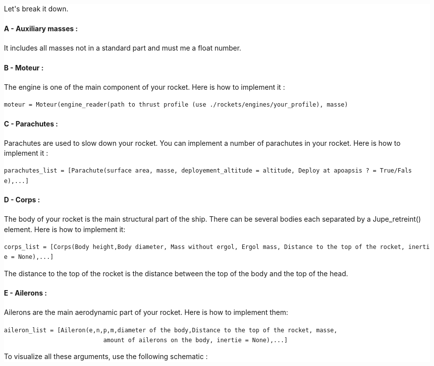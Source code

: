 
Let's break it down.

#### A - Auxiliary masses :

It includes all masses not in a standard part and must me a float number.

#### B - Moteur : 

The engine is one of the main component of your rocket. Here is how to implement it :

```
moteur = Moteur(engine_reader(path to thrust profile (use ./rockets/engines/your_profile), masse)
```
#### C - Parachutes : 

Parachutes are used to slow down your rocket. You can implement a number of parachutes in your rocket.
Here is how to implement it :

```
parachutes_list = [Parachute(surface area, masse, deployement_altitude = altitude, Deploy at apoapsis ? = True/False),...]
```

#### D - Corps :

The body of your rocket is the main structural part of the ship. There can be several bodies each separated by a Jupe_retreint() element.  Here is how to implement it:

```
corps_list = [Corps(Body height,Body diameter, Mass without ergol, Ergol mass, Distance to the top of the rocket, inertie = None),...]

```
The distance to the top of the rocket is the distance between the top of the body and the top of the head.

#### E - Ailerons :

Ailerons are the main aerodynamic part of your rocket. Here is how to implement them:

```
aileron_list = [Aileron(e,n,p,m,diameter of the body,Distance to the top of the rocket, masse,
                            amount of ailerons on the body, inertie = None),...]
```

To visualize all these arguments, use the following schematic : 
